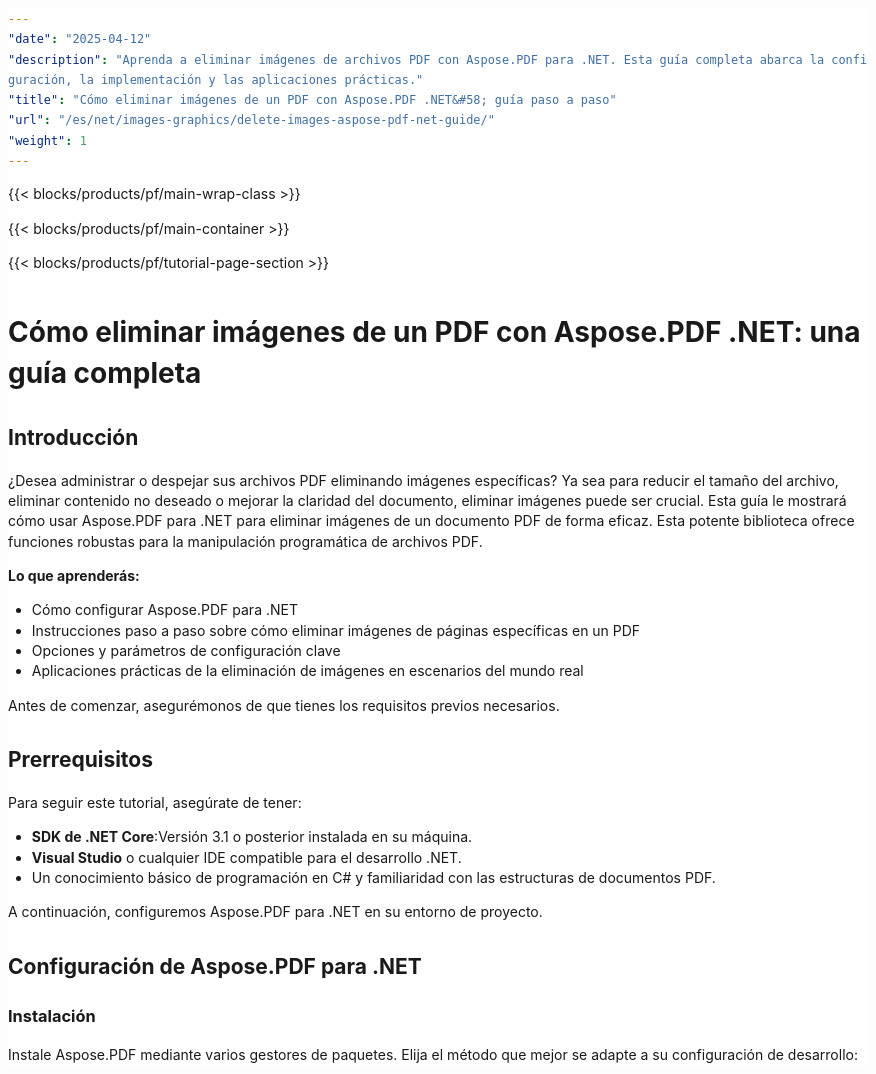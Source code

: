 ```yaml
---
"date": "2025-04-12"
"description": "Aprenda a eliminar imágenes de archivos PDF con Aspose.PDF para .NET. Esta guía completa abarca la configuración, la implementación y las aplicaciones prácticas."
"title": "Cómo eliminar imágenes de un PDF con Aspose.PDF .NET&#58; guía paso a paso"
"url": "/es/net/images-graphics/delete-images-aspose-pdf-net-guide/"
"weight": 1
---
```


{{< blocks/products/pf/main-wrap-class >}}

{{< blocks/products/pf/main-container >}}

{{< blocks/products/pf/tutorial-page-section >}}


# Cómo eliminar imágenes de un PDF con Aspose.PDF .NET: una guía completa

## Introducción

¿Desea administrar o despejar sus archivos PDF eliminando imágenes específicas? Ya sea para reducir el tamaño del archivo, eliminar contenido no deseado o mejorar la claridad del documento, eliminar imágenes puede ser crucial. Esta guía le mostrará cómo usar Aspose.PDF para .NET para eliminar imágenes de un documento PDF de forma eficaz. Esta potente biblioteca ofrece funciones robustas para la manipulación programática de archivos PDF.

**Lo que aprenderás:**
- Cómo configurar Aspose.PDF para .NET
- Instrucciones paso a paso sobre cómo eliminar imágenes de páginas específicas en un PDF
- Opciones y parámetros de configuración clave
- Aplicaciones prácticas de la eliminación de imágenes en escenarios del mundo real

Antes de comenzar, asegurémonos de que tienes los requisitos previos necesarios.

## Prerrequisitos

Para seguir este tutorial, asegúrate de tener:
- **SDK de .NET Core**:Versión 3.1 o posterior instalada en su máquina.
- **Visual Studio** o cualquier IDE compatible para el desarrollo .NET.
- Un conocimiento básico de programación en C# y familiaridad con las estructuras de documentos PDF.

A continuación, configuremos Aspose.PDF para .NET en su entorno de proyecto.

## Configuración de Aspose.PDF para .NET

### Instalación

Instale Aspose.PDF mediante varios gestores de paquetes. Elija el método que mejor se adapte a su configuración de desarrollo:

